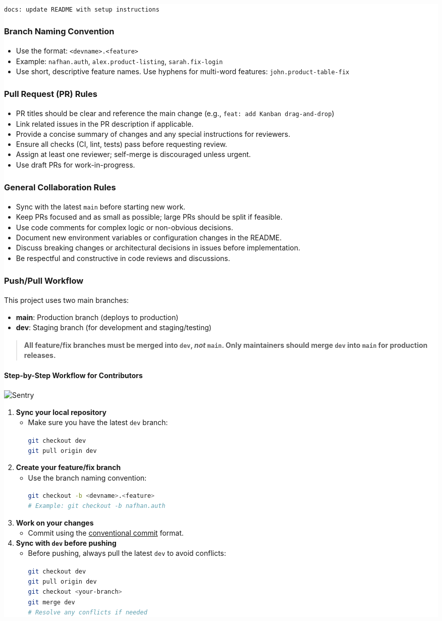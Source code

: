   ```
  docs: update README with setup instructions
  ```

### Branch Naming Convention
- Use the format: `<devname>.<feature>`
- Example: `nafhan.auth`, `alex.product-listing`, `sarah.fix-login`
- Use short, descriptive feature names. Use hyphens for multi-word features: `john.product-table-fix`

### Pull Request (PR) Rules
- PR titles should be clear and reference the main change (e.g., `feat: add Kanban drag-and-drop`)
- Link related issues in the PR description if applicable.
- Provide a concise summary of changes and any special instructions for reviewers.
- Ensure all checks (CI, lint, tests) pass before requesting review.
- Assign at least one reviewer; self-merge is discouraged unless urgent.
- Use draft PRs for work-in-progress.

### General Collaboration Rules
- Sync with the latest `main` before starting new work.
- Keep PRs focused and as small as possible; large PRs should be split if feasible.
- Use code comments for complex logic or non-obvious decisions.
- Document new environment variables or configuration changes in the README.
- Discuss breaking changes or architectural decisions in issues before implementation.
- Be respectful and constructive in code reviews and discussions.

### Push/Pull Workflow

This project uses two main branches:
- **main**: Production branch (deploys to production)
- **dev**: Staging branch (for development and staging/testing)

> **All feature/fix branches must be merged into `dev`, _not_ `main`. Only maintainers should merge `dev` into `main` for production releases.**

#### Step-by-Step Workflow for Contributors
<picture><img alt="Sentry" src=".github/images/git_workflow.png">
        </picture>

1. **Sync your local repository**
   - Make sure you have the latest `dev` branch:
     ```sh
     git checkout dev
     git pull origin dev
     ```
2. **Create your feature/fix branch**
   - Use the branch naming convention:
     ```sh
     git checkout -b <devname>.<feature>
     # Example: git checkout -b nafhan.auth
     ```
3. **Work on your changes**
   - Commit using the [conventional commit](#commit-message-convention) format.
4. **Sync with `dev` before pushing**
   - Before pushing, always pull the latest `dev` to avoid conflicts:
     ```sh
     git checkout dev
     git pull origin dev
     git checkout <your-branch>
     git merge dev
     # Resolve any conflicts if needed